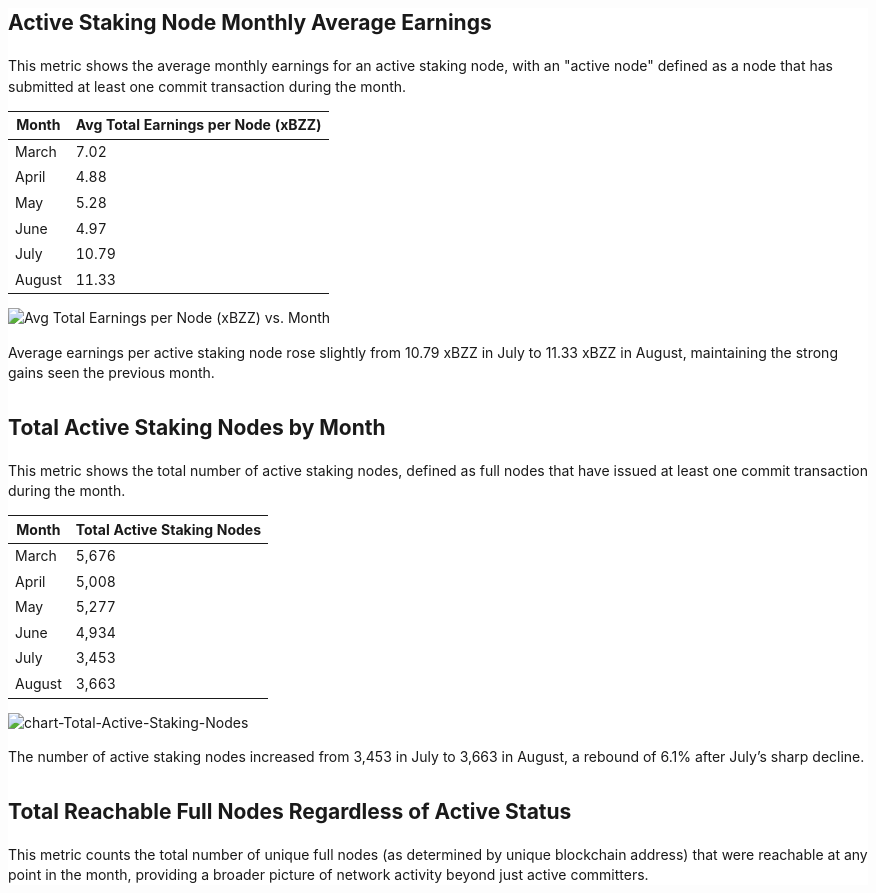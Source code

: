 
## Active Staking Node Monthly Average Earnings

This metric shows the average monthly earnings for an active staking node, with an "active node" defined as a node that has submitted at least one commit transaction during the month.

| Month    | Avg Total Earnings per Node (xBZZ) |
| -------- | ---------------------------------- |
| March    | 7.02                               |
| April    | 4.88                               |
| May      | 5.28                               |
| June     | 4.97                               |
| July     | 10.79                              |
| August   | 11.33                              |

![Avg Total Earnings per Node (xBZZ) vs. Month](/uploads/chart-Avg-Total-Earnings-per-Node-August-2025.png)

Average earnings per active staking node rose slightly from 10.79 xBZZ in July to 11.33 xBZZ in August, maintaining the strong gains seen the previous month.


## Total Active Staking Nodes by Month

This metric shows the total number of active staking nodes, defined as full nodes that have issued at least one commit transaction during the month.

| Month    | Total Active Staking Nodes |
| -------- | -------------------------- |
| March    | 5,676                      |
| April    | 5,008                      |
| May      | 5,277                      |
| June     | 4,934                      |
| July     | 3,453                      |
| August   | 3,663                      |

![chart-Total-Active-Staking-Nodes](/uploads/chart-Total-Active-Staking-Nodes-August-2025.png)

The number of active staking nodes increased from 3,453 in July to 3,663 in August, a rebound of 6.1% after July’s sharp decline.


## Total Reachable Full Nodes Regardless of Active Status

This metric counts the total number of unique full nodes (as determined by unique blockchain address) that were reachable at any point in the month, providing a broader picture of network activity beyond just active committers.
